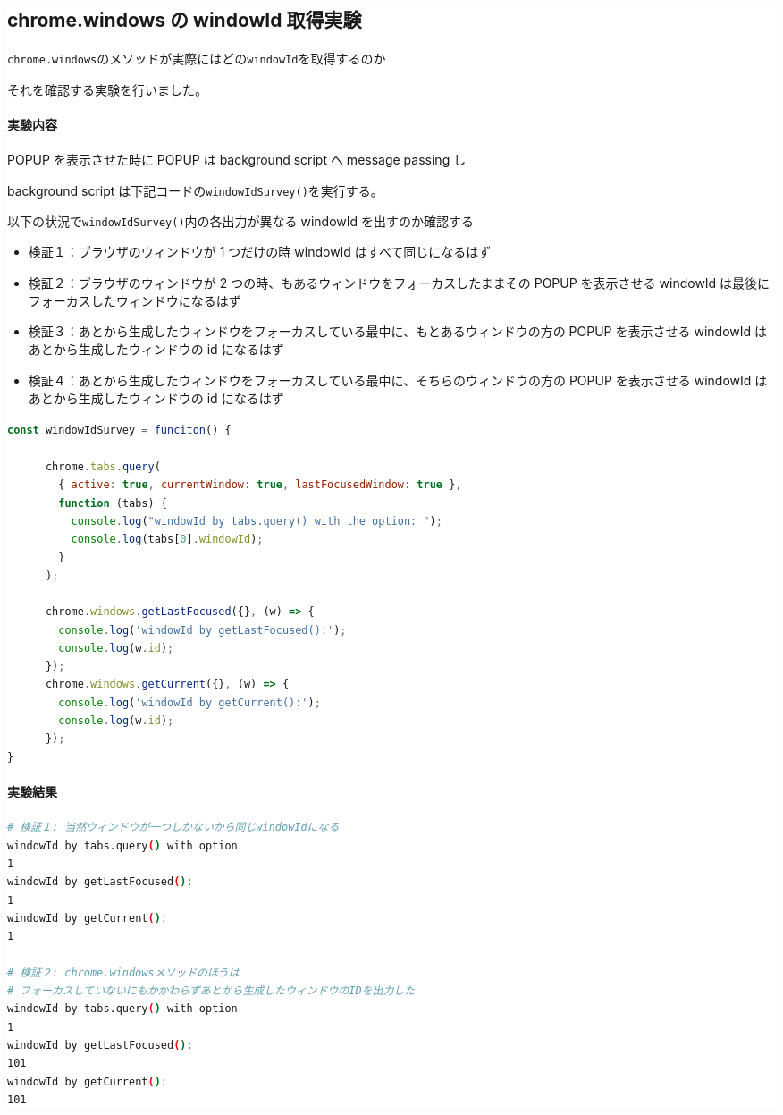## chrome.windows の windowId 取得実験

`chrome.windows`のメソッドが実際にはどの`windowId`を取得するのか

それを確認する実験を行いました。

#### 実験内容

POPUP を表示させた時に POPUP は background script へ message passing し

background script は下記コードの`windowIdSurvey()`を実行する。

以下の状況で`windowIdSurvey()`内の各出力が異なる windowId を出すのか確認する

-   検証１：ブラウザのウィンドウが 1 つだけの時
    windowId はすべて同じになるはず

-   検証２：ブラウザのウィンドウが 2 つの時、もあるウィンドウをフォーカスしたままその POPUP を表示させる
    windowId は最後にフォーカスしたウィンドウになるはず

-   検証３：あとから生成したウィンドウをフォーカスしている最中に、もとあるウィンドウの方の POPUP を表示させる
    windowId はあとから生成したウィンドウの id になるはず

-   検証４：あとから生成したウィンドウをフォーカスしている最中に、そちらのウィンドウの方の POPUP を表示させる
    windowId はあとから生成したウィンドウの id になるはず

```JavaScript
const windowIdSurvey = funciton() {

      chrome.tabs.query(
        { active: true, currentWindow: true, lastFocusedWindow: true },
        function (tabs) {
          console.log("windowId by tabs.query() with the option: ");
          console.log(tabs[0].windowId);
        }
      );

      chrome.windows.getLastFocused({}, (w) => {
        console.log('windowId by getLastFocused():');
        console.log(w.id);
      });
      chrome.windows.getCurrent({}, (w) => {
        console.log('windowId by getCurrent():');
        console.log(w.id);
      });
}

```

#### 実験結果

```bash
# 検証１: 当然ウィンドウが一つしかないから同じwindowIdになる
windowId by tabs.query() with option
1
windowId by getLastFocused():
1
windowId by getCurrent():
1

# 検証２: chrome.windowsメソッドのほうは
# フォーカスしていないにもかかわらずあとから生成したウィンドウのIDを出力した
windowId by tabs.query() with option
1
windowId by getLastFocused():
101
windowId by getCurrent():
101
```